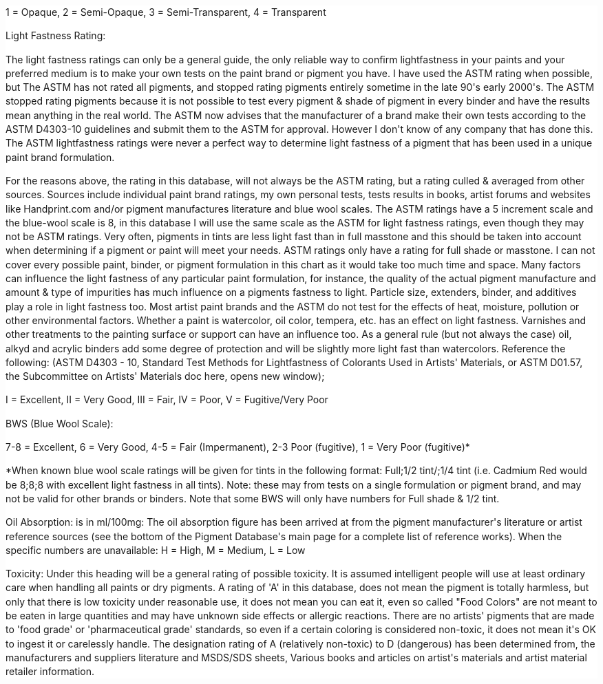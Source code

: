 1 = Opaque,   2 = Semi-Opaque,   3 = Semi-Transparent,   4 = Transparent

Light Fastness Rating: 

The light fastness ratings can only be a general guide, the only reliable way to confirm lightfastness in your paints and your preferred medium is to make your own tests on the paint brand or pigment you have. I have used the ASTM rating when possible, but The ASTM has not rated all pigments, and stopped rating pigments entirely sometime in the late 90's early 2000's. The ASTM stopped rating pigments because it is not possible to test every pigment & shade of pigment in every binder and have the results mean anything in the real world. The ASTM now advises that the manufacturer of a brand make their own tests according to the ASTM D4303-10 guidelines and submit them to the ASTM for approval. However I don't know of any company that has done this. The ASTM lightfastness ratings were never a perfect way to determine light fastness of a pigment that has been used in a unique paint brand formulation.

For the reasons above, the rating in this database, will not always be the ASTM rating, but a rating culled & averaged from other sources. Sources include individual paint brand ratings, my own personal tests, tests results in books, artist forums and websites like Handprint.com and/or pigment manufactures literature and blue wool scales. The ASTM ratings have a 5 increment scale and the blue-wool scale is 8, in this database I will use the same scale as the ASTM for light fastness ratings, even though they may not be ASTM ratings. Very often, pigments in tints are less light fast than in full masstone and this should be taken into account when determining if a pigment or paint will meet your needs. ASTM ratings only have a rating for full shade or masstone. I can not cover every possible paint, binder, or pigment formulation in this chart as it would take too much time and space. Many factors can influence the light fastness of any particular paint formulation, for instance, the quality of the actual pigment manufacture and amount & type of impurities has much influence on a pigments fastness to light. Particle size, extenders, binder, and additives play a role in light fastness too. Most artist paint brands and the ASTM do not test for the effects of heat, moisture, pollution or other environmental factors. Whether a paint is watercolor, oil color, tempera, etc. has an effect on light fastness. Varnishes and other treatments to the painting surface or support can have an influence too. As a general rule (but not always the case) oil, alkyd and acrylic binders add some degree of protection and will be slightly more light fast than watercolors. Reference the following: (ASTM D4303 - 10, Standard Test Methods for Lightfastness of Colorants Used in Artists' Materials, or ASTM D01.57, the Subcommittee on Artists' Materials doc here, opens new window);

I = Excellent,   II = Very Good,   III = Fair,   IV = Poor,   V = Fugitive/Very Poor

BWS (Blue Wool Scale):

7-8 = Excellent, 6 = Very Good, 4-5 = Fair (Impermanent), 2-3 Poor (fugitive), 1 = Very Poor (fugitive)*

*When known blue wool scale ratings will be given for tints in the following format: Full;1/2 tint/;1/4 tint (i.e. Cadmium Red would be 8;8;8 with excellent light fastness in all tints). Note: these may from tests on a single formulation or pigment brand, and may not be valid for other brands or binders. Note that some BWS will only have numbers for Full shade & 1/2 tint.

Oil Absorption: is in ml/100mg:
The oil absorption figure has been arrived at from the pigment manufacturer's literature or artist reference sources (see the bottom of the Pigment Database's main page for a complete list of reference works).
When the specific numbers are unavailable:   H = High,   M = Medium,   L = Low

Toxicity:
Under this heading will be a general rating of possible toxicity. It is assumed intelligent people will use at least ordinary care when handling all paints or dry pigments. A rating of 'A' in this database, does not mean the pigment is totally harmless, but only that there is low toxicity under reasonable use, it does not mean you can eat it, even so called "Food Colors" are not meant to be eaten in large quantities and may have unknown side effects or allergic reactions. There are no artists' pigments that are made to 'food grade' or 'pharmaceutical grade' standards, so even if a certain coloring is considered non-toxic, it does not mean it's OK to ingest it or carelessly handle. The designation rating of A (relatively non-toxic) to D (dangerous) has been determined from, the manufacturers and suppliers literature and MSDS/SDS sheets, Various books and articles on artist's materials and artist material retailer information.

